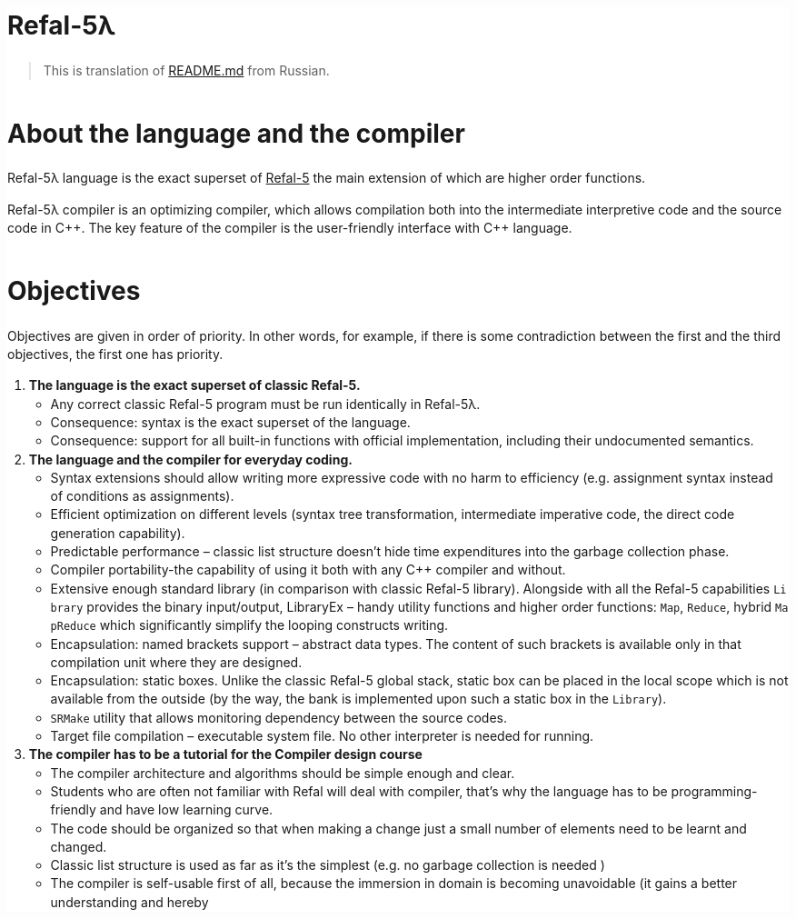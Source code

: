 # Refal-5λ

> This is translation of [README.md](README.md) from Russian.

# About the language and the compiler

Refal-5λ language is the exact superset of [Refal-5][3] the main extension of
which are higher order functions.

Refal-5λ compiler is an optimizing compiler, which allows compilation both into
the intermediate interpretive code and the source code in C++. The key feature
of the compiler is the user-friendly interface with C++ language.

# Objectives
Objectives are given in order of priority. In other words, for example, if
there is some contradiction between the first and the third objectives, the
first one has priority.

1. **The language is the exact superset of classic Refal-5.**
   * Any correct classic Refal-5 program must be run identically in Refal-5λ.
   * Сonsequence: syntax is the exact superset of the language.
   * Сonsequence: support for all built-in functions with official
     implementation, including their undocumented semantics.
2. **The language and the compiler for everyday coding.**
    * Syntax extensions should allow writing more expressive code with no harm
      to efficiency (e.g. assignment syntax instead of conditions as
      assignments).
    * Efficient optimization on different levels (syntax tree transformation,
      intermediate imperative code, the direct code generation capability).
    * Predictable performance – classic list structure doesn’t hide time
      expenditures into the garbage collection phase.
    * Compiler portability-the capability of using it both with any C++
      compiler and without.
    * Extensive enough standard library (in comparison with classic Refal-5
      library). Alongside with all the Refal-5 capabilities `Library` provides
      the binary input/output, LibraryEx – handy utility functions and higher
      order functions: `Map`, `Reduce`, hybrid `MapReduce` which significantly
      simplify the looping constructs writing.
    * Encapsulation:  named brackets support – abstract data types. The content
      of such brackets is available only in that compilation unit where they
      are designed.
    * Encapsulation: static boxes. Unlike the classic Refal-5 global stack,
      static box can be placed in the local scope which is not available from
      the outside (by the way, the bank is implemented upon such a static box
      in the `Library`).
    * `SRMake` utility that allows monitoring dependency between the source
      codes.
    * Target file compilation – executable system file. No other interpreter is
      needed for running.
3. **The compiler has to be a tutorial for the Compiler design course**
    * The compiler architecture and algorithms should be simple enough and
      clear.
    * Students who are often not familiar with Refal will deal with compiler,
      that’s why the language has to be programming-friendly and have low
      learning curve.
    * The code should be organized so that when making a change just a small
      number of elements need to be learnt and changed.
    * Classic list structure is used as far as it’s the simplest (e.g. no
      garbage collection is needed )
    * The compiler is self-usable first of all, because the immersion in domain
      is becoming unavoidable (it gains a better understanding and hereby

[1]: https://github.com/Mazdaywik/simple-refal-distrib.git
[2]: https://github.com/Mazdaywik/simple-refal.git
[3]: http://www.botik.ru/pub/local/scp/refal5/
[4]: doc/historical/note000.txt
[5]: http://refal.net/~belous/refal2-r.htm